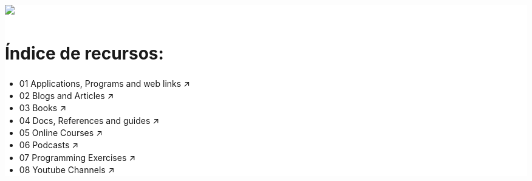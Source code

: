 <img src="https://i.ibb.co/ysWs5pL/Cover.png" width="100%"></img>

# **Índice de recursos:**

* 01 Applications, Programs and web links ↗
* 02 Blogs and Articles ↗
* 03 Books ↗
* 04 Docs, References and guides ↗
* 05 Online Courses ↗
* 06 Podcasts ↗
* 07 Programming Exercises ↗
* 08 Youtube Channels ↗


